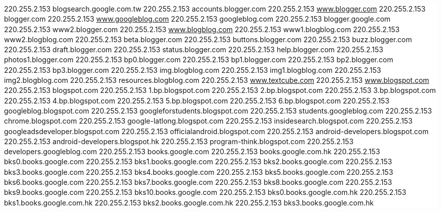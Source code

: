 220.255.2.153	blogsearch.google.com.tw
220.255.2.153	accounts.blogger.com
220.255.2.153	www.blogger.com
220.255.2.153	blogger.com
220.255.2.153	www.googleblog.com
220.255.2.153	googleblog.com
220.255.2.153	blogger.google.com
220.255.2.153	www2.blogger.com
220.255.2.153	www.blogblog.com
220.255.2.153	www1.blogblog.com
220.255.2.153	www2.blogblog.com
220.255.2.153	beta.blogger.com
220.255.2.153	buttons.blogger.com
220.255.2.153	buzz.blogger.com
220.255.2.153	draft.blogger.com
220.255.2.153	status.blogger.com
220.255.2.153	help.blogger.com
220.255.2.153	photos1.blogger.com
220.255.2.153	bp0.blogger.com
220.255.2.153	bp1.blogger.com
220.255.2.153	bp2.blogger.com
220.255.2.153	bp3.blogger.com
220.255.2.153	img.blogblog.com
220.255.2.153	img1.blogblog.com
220.255.2.153	img2.blogblog.com
220.255.2.153	resources.blogblog.com
220.255.2.153	www.textcube.com
220.255.2.153	www.blogspot.com
220.255.2.153	blogspot.com
220.255.2.153	1.bp.blogspot.com
220.255.2.153	2.bp.blogspot.com
220.255.2.153	3.bp.blogspot.com
220.255.2.153	4.bp.blogspot.com
220.255.2.153	5.bp.blogspot.com
220.255.2.153	6.bp.blogspot.com
220.255.2.153	googleblog.blogspot.com
220.255.2.153	googleforstudents.blogspot.com
220.255.2.153	students.googleblog.com
220.255.2.153	chrome.blogspot.com
220.255.2.153	google-latlong.blogspot.com
220.255.2.153	insidesearch.blogspot.com
220.255.2.153	googleadsdeveloper.blogspot.com
220.255.2.153	officialandroid.blogspot.com
220.255.2.153	android-developers.blogspot.com
220.255.2.153	android-developers.blogspot.hk
220.255.2.153	program-think.blogspot.com
220.255.2.153	developers.googleblog.com
220.255.2.153	books.google.com
220.255.2.153	books.google.com.hk
220.255.2.153	bks0.books.google.com
220.255.2.153	bks1.books.google.com
220.255.2.153	bks2.books.google.com
220.255.2.153	bks3.books.google.com
220.255.2.153	bks4.books.google.com
220.255.2.153	bks5.books.google.com
220.255.2.153	bks6.books.google.com
220.255.2.153	bks7.books.google.com
220.255.2.153	bks8.books.google.com
220.255.2.153	bks9.books.google.com
220.255.2.153	bks10.books.google.com
220.255.2.153	bks0.books.google.com.hk
220.255.2.153	bks1.books.google.com.hk
220.255.2.153	bks2.books.google.com.hk
220.255.2.153	bks3.books.google.com.hk